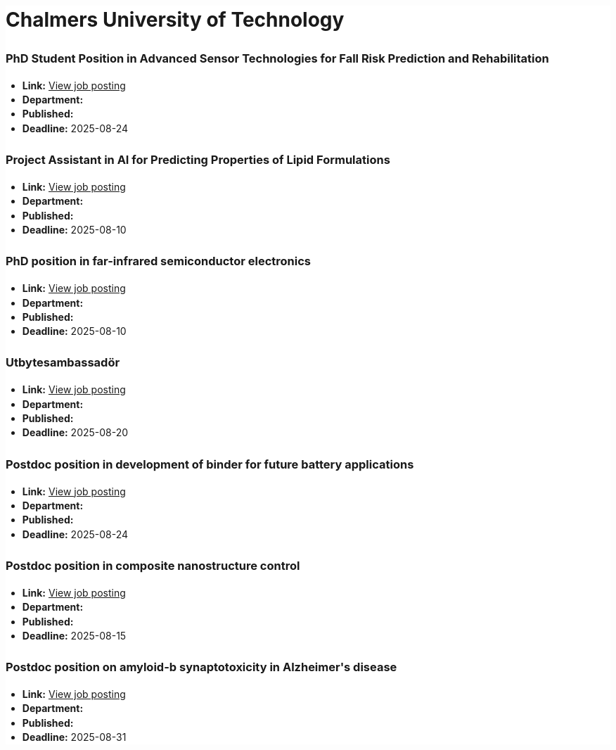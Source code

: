 # Chalmers University of Technology

### PhD Student Position in Advanced Sensor Technologies for Fall Risk Prediction and Rehabilitation
- **Link:** [View job posting](https://web103.reachmee.com/ext/I003/304/job?site=5&lang=UK&validator=a72aeedd63ec10de71e46f8d91d0d57c&ref=https%3A%2F%2F&job_id=14142)
- **Department:** 
- **Published:** 
- **Deadline:** 2025-08-24

### Project Assistant in AI for Predicting Properties of Lipid Formulations
- **Link:** [View job posting](https://web103.reachmee.com/ext/I003/304/job?site=5&lang=UK&validator=a72aeedd63ec10de71e46f8d91d0d57c&ref=https%3A%2F%2F&job_id=14141)
- **Department:** 
- **Published:** 
- **Deadline:** 2025-08-10

### PhD position in far-infrared semiconductor electronics
- **Link:** [View job posting](https://web103.reachmee.com/ext/I003/304/job?site=5&lang=UK&validator=a72aeedd63ec10de71e46f8d91d0d57c&ref=https%3A%2F%2F&job_id=14005)
- **Department:** 
- **Published:** 
- **Deadline:** 2025-08-10

### Utbytesambassadör
- **Link:** [View job posting](https://web103.reachmee.com/ext/I003/304/job?site=5&lang=UK&validator=a72aeedd63ec10de71e46f8d91d0d57c&ref=https%3A%2F%2F&job_id=14140)
- **Department:** 
- **Published:** 
- **Deadline:** 2025-08-20

### Postdoc position in development of binder for future battery applications
- **Link:** [View job posting](https://web103.reachmee.com/ext/I003/304/job?site=5&lang=UK&validator=a72aeedd63ec10de71e46f8d91d0d57c&ref=https%3A%2F%2F&job_id=13464)
- **Department:** 
- **Published:** 
- **Deadline:** 2025-08-24

### Postdoc position in composite nanostructure control
- **Link:** [View job posting](https://web103.reachmee.com/ext/I003/304/job?site=5&lang=UK&validator=a72aeedd63ec10de71e46f8d91d0d57c&ref=https%3A%2F%2F&job_id=14126)
- **Department:** 
- **Published:** 
- **Deadline:** 2025-08-15

### Postdoc position on amyloid-b synaptotoxicity in Alzheimer's disease
- **Link:** [View job posting](https://web103.reachmee.com/ext/I003/304/job?site=5&lang=UK&validator=a72aeedd63ec10de71e46f8d91d0d57c&ref=https%3A%2F%2F&job_id=14065)
- **Department:** 
- **Published:** 
- **Deadline:** 2025-08-31
